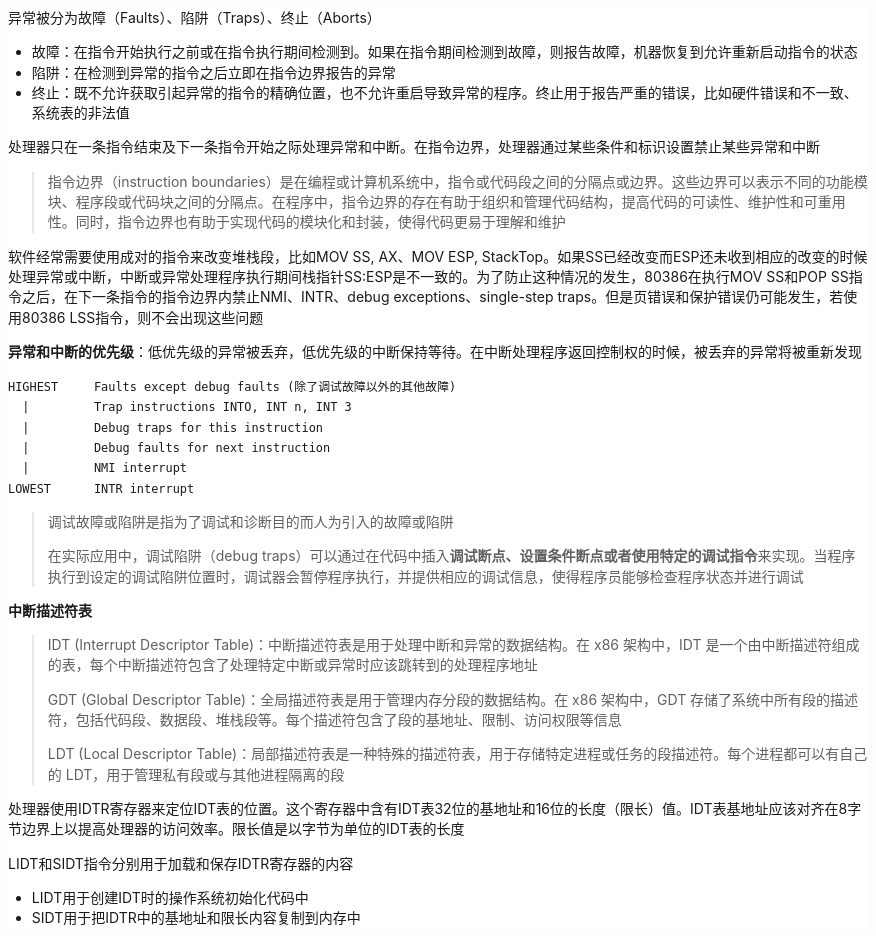 异常被分为故障（Faults）、陷阱（Traps）、终止（Aborts）
* 故障：在指令开始执行之前或在指令执行期间检测到。如果在指令期间检测到故障，则报告故障，机器恢复到允许重新启动指令的状态
* 陷阱：在检测到异常的指令之后立即在指令边界报告的异常
* 终止：既不允许获取引起异常的指令的精确位置，也不允许重启导致异常的程序。终止用于报告严重的错误，比如硬件错误和不一致、系统表的非法值

处理器只在一条指令结束及下一条指令开始之际处理异常和中断。在指令边界，处理器通过某些条件和标识设置禁止某些异常和中断

> 指令边界（instruction boundaries）是在编程或计算机系统中，指令或代码段之间的分隔点或边界。这些边界可以表示不同的功能模块、程序段或代码块之间的分隔点。在程序中，指令边界的存在有助于组织和管理代码结构，提高代码的可读性、维护性和可重用性。同时，指令边界也有助于实现代码的模块化和封装，使得代码更易于理解和维护

软件经常需要使用成对的指令来改变堆栈段，比如MOV SS, AX、MOV ESP, StackTop。如果SS已经改变而ESP还未收到相应的改变的时候处理异常或中断，中断或异常处理程序执行期间栈指针SS:ESP是不一致的。为了防止这种情况的发生，80386在执行MOV SS和POP SS指令之后，在下一条指令的指令边界内禁止NMI、INTR、debug exceptions、single-step traps。但是页错误和保护错误仍可能发生，若使用80386 LSS指令，则不会出现这些问题

**异常和中断的优先级**：低优先级的异常被丢弃，低优先级的中断保持等待。在中断处理程序返回控制权的时候，被丢弃的异常将被重新发现

```
HIGHEST     Faults except debug faults (除了调试故障以外的其他故障)
  |         Trap instructions INTO, INT n, INT 3
  |         Debug traps for this instruction
  |         Debug faults for next instruction
  |         NMI interrupt
LOWEST      INTR interrupt
```

> 调试故障或陷阱是指为了调试和诊断目的而人为引入的故障或陷阱
> 
> 在实际应用中，调试陷阱（debug traps）可以通过在代码中插入**调试断点、设置条件断点或者使用特定的调试指令**来实现。当程序执行到设定的调试陷阱位置时，调试器会暂停程序执行，并提供相应的调试信息，使得程序员能够检查程序状态并进行调试

**中断描述符表**

> IDT (Interrupt Descriptor Table)：中断描述符表是用于处理中断和异常的数据结构。在 x86 架构中，IDT 是一个由中断描述符组成的表，每个中断描述符包含了处理特定中断或异常时应该跳转到的处理程序地址
> 
> GDT (Global Descriptor Table)：全局描述符表是用于管理内存分段的数据结构。在 x86 架构中，GDT 存储了系统中所有段的描述符，包括代码段、数据段、堆栈段等。每个描述符包含了段的基地址、限制、访问权限等信息
> 
> LDT (Local Descriptor Table)：局部描述符表是一种特殊的描述符表，用于存储特定进程或任务的段描述符。每个进程都可以有自己的 LDT，用于管理私有段或与其他进程隔离的段

处理器使用IDTR寄存器来定位IDT表的位置。这个寄存器中含有IDT表32位的基地址和16位的长度（限长）值。IDT表基地址应该对齐在8字节边界上以提高处理器的访问效率。限长值是以字节为单位的IDT表的长度

LIDT和SIDT指令分别用于加载和保存IDTR寄存器的内容
* LIDT用于创建IDT时的操作系统初始化代码中
* SIDT用于把IDTR中的基地址和限长内容复制到内存中
